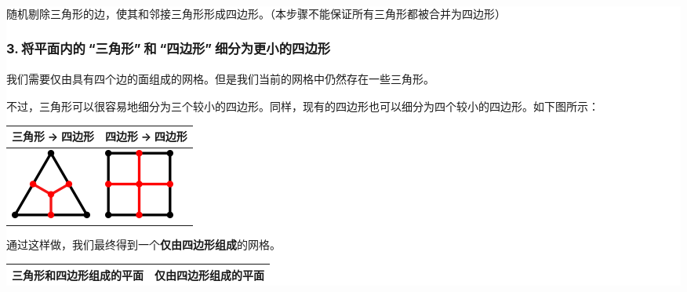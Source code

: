 
随机剔除三角形的边，使其和邻接三角形形成四边形。（本步骤不能保证所有三角形都被合并为四边形）

### 3. 将平面内的 “三角形” 和 “四边形” 细分为更小的四边形

我们需要仅由具有四个边的面组成的网格。但是我们当前的网格中仍然存在一些三角形。

不过，三角形可以很容易地细分为三个较小的四边形。同样，现有的四边形也可以细分为四个较小的四边形。如下图所示：

| 三角形 -> 四边形 | 四边形 -> 四边形 |
| -------------- | -------------- |
| ![subdivide_tri](Doc/subdivide_tri.png) | ![subdivide_quad](Doc/subdivide_quad.png) |

通过这样做，我们最终得到一个**仅由四边形组成**的网格。

| 三角形和四边形组成的平面 | 仅由四边形组成的平面 |
| -------------- | -------------- |